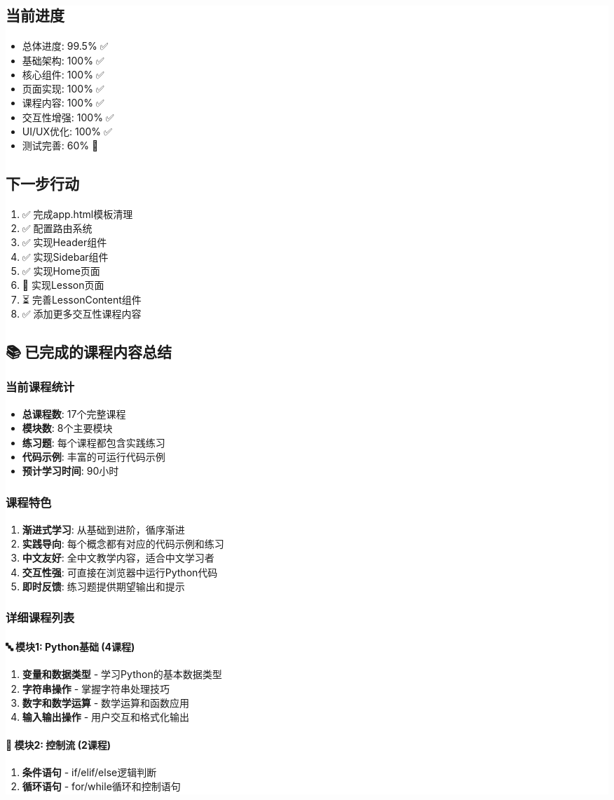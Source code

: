 ## 当前进度
- 总体进度: 99.5% ✅
- 基础架构: 100% ✅
- 核心组件: 100% ✅
- 页面实现: 100% ✅
- 课程内容: 100% ✅
- 交互性增强: 100% ✅
- UI/UX优化: 100% ✅
- 测试完善: 60% 🔄

## 下一步行动
1. ✅ 完成app.html模板清理
2. ✅ 配置路由系统
3. ✅ 实现Header组件
4. ✅ 实现Sidebar组件
5. ✅ 实现Home页面
6. 🔄 实现Lesson页面
7. ⏳ 完善LessonContent组件
8. ✅ 添加更多交互性课程内容

## 📚 已完成的课程内容总结

### 当前课程统计
- **总课程数**: 17个完整课程
- **模块数**: 8个主要模块
- **练习题**: 每个课程都包含实践练习
- **代码示例**: 丰富的可运行代码示例
- **预计学习时间**: 90小时

### 课程特色
1. **渐进式学习**: 从基础到进阶，循序渐进
2. **实践导向**: 每个概念都有对应的代码示例和练习
3. **中文友好**: 全中文教学内容，适合中文学习者
4. **交互性强**: 可直接在浏览器中运行Python代码
5. **即时反馈**: 练习题提供期望输出和提示

### 详细课程列表

#### 🔤 模块1: Python基础 (4课程)
1. **变量和数据类型** - 学习Python的基本数据类型
2. **字符串操作** - 掌握字符串处理技巧
3. **数字和数学运算** - 数学运算和函数应用
4. **输入输出操作** - 用户交互和格式化输出

#### 🔀 模块2: 控制流 (2课程)
1. **条件语句** - if/elif/else逻辑判断
2. **循环语句** - for/while循环和控制语句
